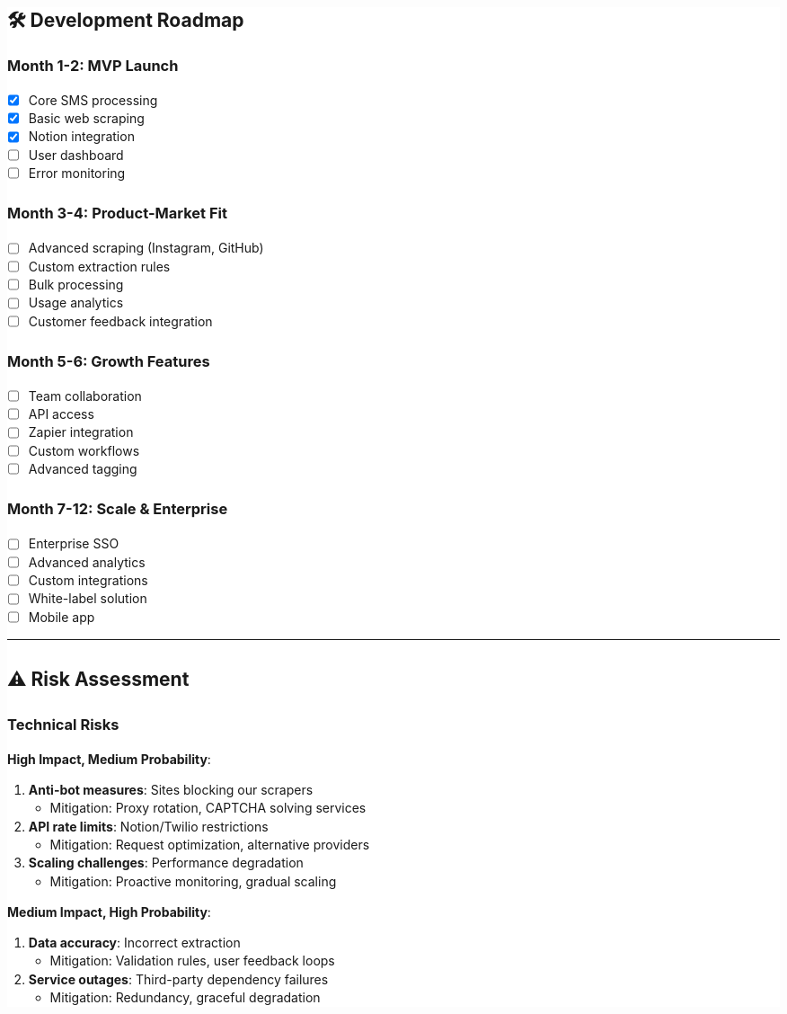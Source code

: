 
## 🛠️ Development Roadmap

### Month 1-2: MVP Launch
- [x] Core SMS processing
- [x] Basic web scraping
- [x] Notion integration
- [ ] User dashboard
- [ ] Error monitoring

### Month 3-4: Product-Market Fit
- [ ] Advanced scraping (Instagram, GitHub)
- [ ] Custom extraction rules
- [ ] Bulk processing
- [ ] Usage analytics
- [ ] Customer feedback integration

### Month 5-6: Growth Features
- [ ] Team collaboration
- [ ] API access
- [ ] Zapier integration
- [ ] Custom workflows
- [ ] Advanced tagging

### Month 7-12: Scale & Enterprise
- [ ] Enterprise SSO
- [ ] Advanced analytics
- [ ] Custom integrations
- [ ] White-label solution
- [ ] Mobile app

---

## ⚠️ Risk Assessment

### Technical Risks
**High Impact, Medium Probability**:
1. **Anti-bot measures**: Sites blocking our scrapers
   - Mitigation: Proxy rotation, CAPTCHA solving services
2. **API rate limits**: Notion/Twilio restrictions
   - Mitigation: Request optimization, alternative providers
3. **Scaling challenges**: Performance degradation
   - Mitigation: Proactive monitoring, gradual scaling

**Medium Impact, High Probability**:
1. **Data accuracy**: Incorrect extraction
   - Mitigation: Validation rules, user feedback loops
2. **Service outages**: Third-party dependency failures
   - Mitigation: Redundancy, graceful degradation
